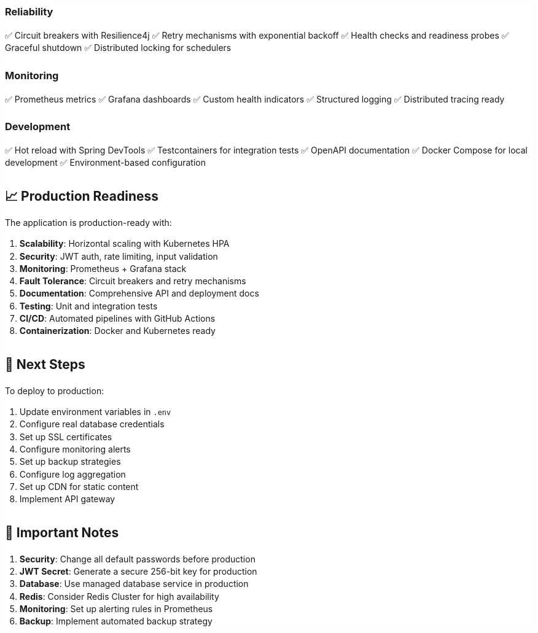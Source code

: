 ### Reliability
✅ Circuit breakers with Resilience4j
✅ Retry mechanisms with exponential backoff
✅ Health checks and readiness probes
✅ Graceful shutdown
✅ Distributed locking for schedulers

### Monitoring
✅ Prometheus metrics
✅ Grafana dashboards
✅ Custom health indicators
✅ Structured logging
✅ Distributed tracing ready

### Development
✅ Hot reload with Spring DevTools
✅ Testcontainers for integration tests
✅ OpenAPI documentation
✅ Docker Compose for local development
✅ Environment-based configuration

## 📈 Production Readiness

The application is production-ready with:

1. **Scalability**: Horizontal scaling with Kubernetes HPA
2. **Security**: JWT auth, rate limiting, input validation
3. **Monitoring**: Prometheus + Grafana stack
4. **Fault Tolerance**: Circuit breakers and retry mechanisms
5. **Documentation**: Comprehensive API and deployment docs
6. **Testing**: Unit and integration tests
7. **CI/CD**: Automated pipelines with GitHub Actions
8. **Containerization**: Docker and Kubernetes ready

## 🔄 Next Steps

To deploy to production:

1. Update environment variables in `.env`
2. Configure real database credentials
3. Set up SSL certificates
4. Configure monitoring alerts
5. Set up backup strategies
6. Configure log aggregation
7. Set up CDN for static content
8. Implement API gateway

## 📝 Important Notes

1. **Security**: Change all default passwords before production
2. **JWT Secret**: Generate a secure 256-bit key for production
3. **Database**: Use managed database service in production
4. **Redis**: Consider Redis Cluster for high availability
5. **Monitoring**: Set up alerting rules in Prometheus
6. **Backup**: Implement automated backup strategy

